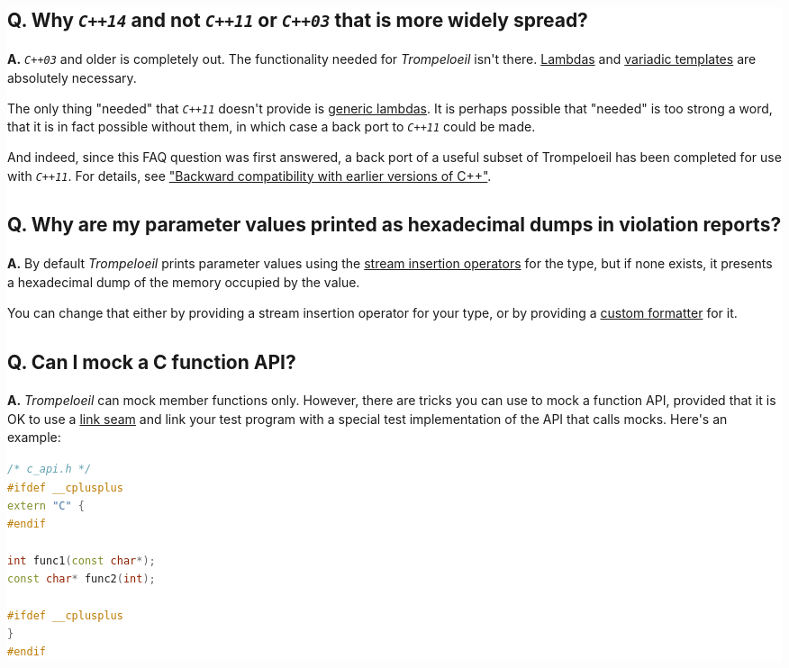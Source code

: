 ## <A name="why_cpp14"/> Q. Why *`C++14`* and not *`C++11`* or *`C++03`* that is more widely spread?

**A.** *`C++03`* and older is completely out. The
functionality needed for *Trompeloeil* isn't there.
[Lambdas](http://en.cppreference.com/w/cpp/language/lambda) and
[variadic templates](http://en.cppreference.com/w/cpp/language/parameter_pack)
are absolutely necessary.

The only thing "needed" that *`C++11`* doesn't provide is
[generic lambdas](https://en.wikipedia.org/wiki/C%2B%2B14#Generic_lambdas).
It is perhaps possible that "needed" is too strong a word, that it is
in fact possible without them, in which case a back port to *`C++11`* could be
made.

And indeed, since this FAQ question was first answered, a back port of a
useful subset of Trompeloeil has been completed for use with *`C++11`*.
For details, see ["Backward compatibility with earlier versions of C\+\+"](
  Backward.md
).

## <A name="why_hex"/> Q. Why are my parameter values printed as hexadecimal dumps in violation reports?

**A.** By default *Trompeloeil* prints parameter values using the
[stream insertion operators](http://en.cppreference.com/w/cpp/io/basic_ostream/operator_ltlt)
for the type, but if none exists, it presents a hexadecimal dump of the memory
occupied by the value.

You can change that either by providing a stream insertion operator for your
type, or by providing a [custom formatter](CookBook.md/#custom_formatting)
for it.

## <A name="func_mock"/> Q. Can I mock a C function API?

**A.** *Trompeloeil* can mock member functions only. However, there are
tricks you can use to mock a function API, provided that it is OK
to use a
[link seam](http://www.informit.com/articles/article.aspx?p=359417&seqNum=3)
and link your test program with a special test
implementation of the API that calls mocks. Here's an example:

```Cpp
/* c_api.h */
#ifdef __cplusplus
extern "C" {
#endif

int func1(const char*);
const char* func2(int);

#ifdef __cplusplus
}
#endif
```
